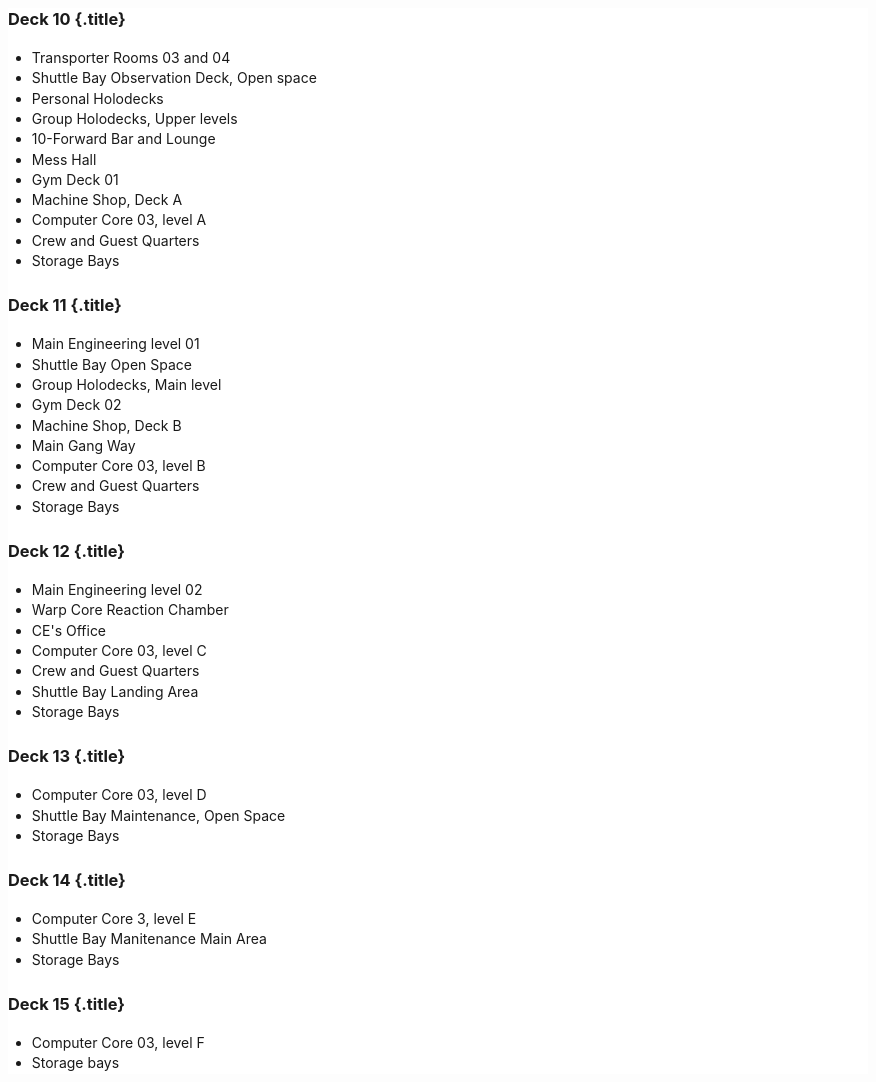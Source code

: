 ### Deck 10 {.title}

-   Transporter Rooms 03 and 04
-   Shuttle Bay Observation Deck, Open space
-   Personal Holodecks
-   Group Holodecks, Upper levels
-   10-Forward Bar and Lounge
-   Mess Hall
-   Gym Deck 01
-   Machine Shop, Deck A
-   Computer Core 03, level A
-   Crew and Guest Quarters
-   Storage Bays

### Deck 11 {.title}

-   Main Engineering level 01
-   Shuttle Bay Open Space
-   Group Holodecks, Main level
-   Gym Deck 02
-   Machine Shop, Deck B
-   Main Gang Way
-   Computer Core 03, level B
-   Crew and Guest Quarters
-   Storage Bays

### Deck 12 {.title}

-   Main Engineering level 02
-   Warp Core Reaction Chamber
-   CE's Office
-   Computer Core 03, level C
-   Crew and Guest Quarters
-   Shuttle Bay Landing Area
-   Storage Bays

### Deck 13 {.title}

-   Computer Core 03, level D
-   Shuttle Bay Maintenance, Open Space
-   Storage Bays

### Deck 14 {.title}

-   Computer Core 3, level E
-   Shuttle Bay Manitenance Main Area
-   Storage Bays

### Deck 15 {.title}

-   Computer Core 03, level F
-   Storage bays
